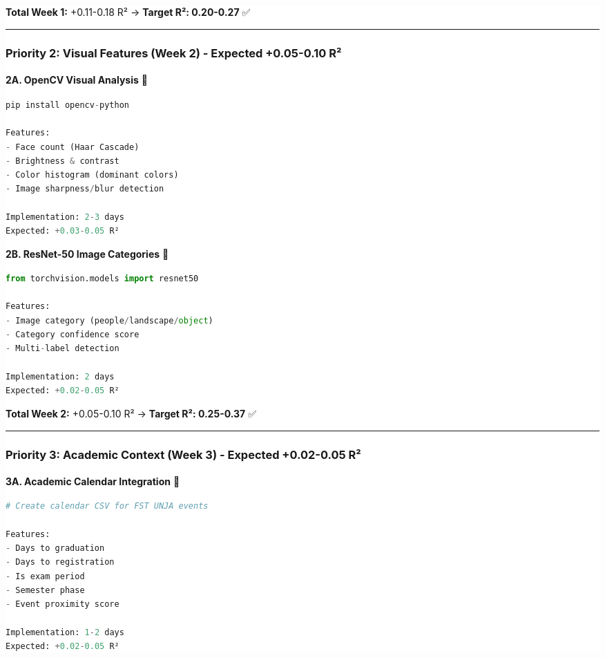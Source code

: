 **Total Week 1:** +0.11-0.18 R² → **Target R²: 0.20-0.27** ✅

---

### Priority 2: Visual Features (Week 2) - Expected +0.05-0.10 R²

**2A. OpenCV Visual Analysis** 🎨
```python
pip install opencv-python

Features:
- Face count (Haar Cascade)
- Brightness & contrast
- Color histogram (dominant colors)
- Image sharpness/blur detection

Implementation: 2-3 days
Expected: +0.03-0.05 R²
```

**2B. ResNet-50 Image Categories** 🎨
```python
from torchvision.models import resnet50

Features:
- Image category (people/landscape/object)
- Category confidence score
- Multi-label detection

Implementation: 2 days
Expected: +0.02-0.05 R²
```

**Total Week 2:** +0.05-0.10 R² → **Target R²: 0.25-0.37** ✅

---

### Priority 3: Academic Context (Week 3) - Expected +0.02-0.05 R²

**3A. Academic Calendar Integration** 📅
```python
# Create calendar CSV for FST UNJA events

Features:
- Days to graduation
- Days to registration
- Is exam period
- Semester phase
- Event proximity score

Implementation: 1-2 days
Expected: +0.02-0.05 R²
```
